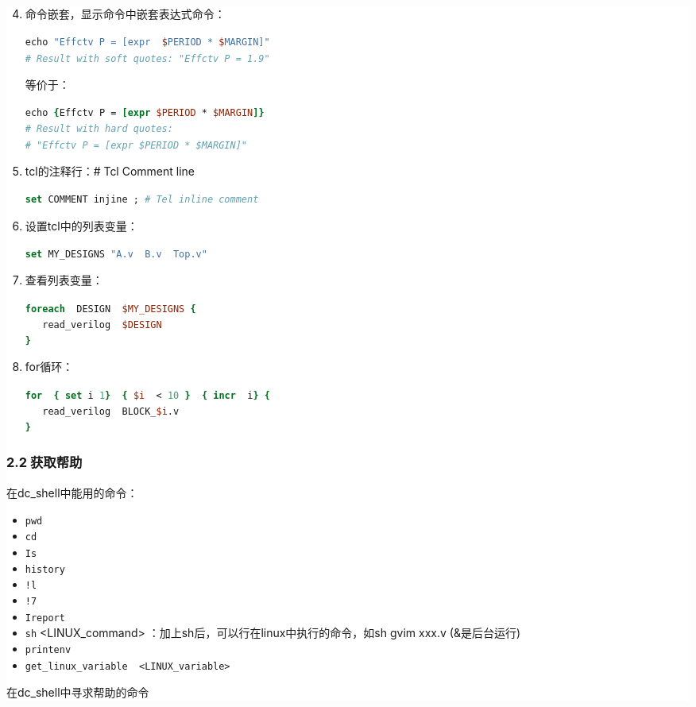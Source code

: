 4. 命令嵌套，显示命令中嵌套表达式命令：

   ```tcl
   echo "Effctv P = [expr  $PERIOD * $MARGIN]"
   # Result with soft quotes: "Effctv P = 1.9"
   ```

   等价于：

   ```tcl
   echo {Effctv P = [expr $PERIOD * $MARGIN]}
   # Result with hard quotes:
   # "Effctv P = [expr $PERIOD * $MARGIN]"
   ```

5. tcl的注释行：# Tcl Comment line

   ```tcl
   set COMMENT injine ; # Tel inline comment
   ```

6. 设置tcl中的列表变量：

   ```tcl
   set MY_DESIGNS "A.v  B.v  Top.v"
   ```

7. 查看列表变量：

   ```tcl
   foreach  DESIGN  $MY_DESIGNS {
      read_verilog  $DESIGN
   }
   ```

8. for循环：

   ```tcl
   for  { set i 1}  { $i  < 10 }  { incr  i} {
      read_verilog  BLOCK_$i.v
   }
   ```

### 2.2 获取帮助

在dc_shell中能用的命令：

- `pwd`
- `cd`
- `Is`
- `history`
- `!l`
- `!7`
- `Ireport`
- `sh`  <LINUX_command> ：加上sh后，可以行在linux中执行的命令，如sh  gvim  xxx.v   (&是后台运行)
- `printenv`
- `get_linux_variable  <LINUX_variable>`

在dc_shell中寻求帮助的命令
